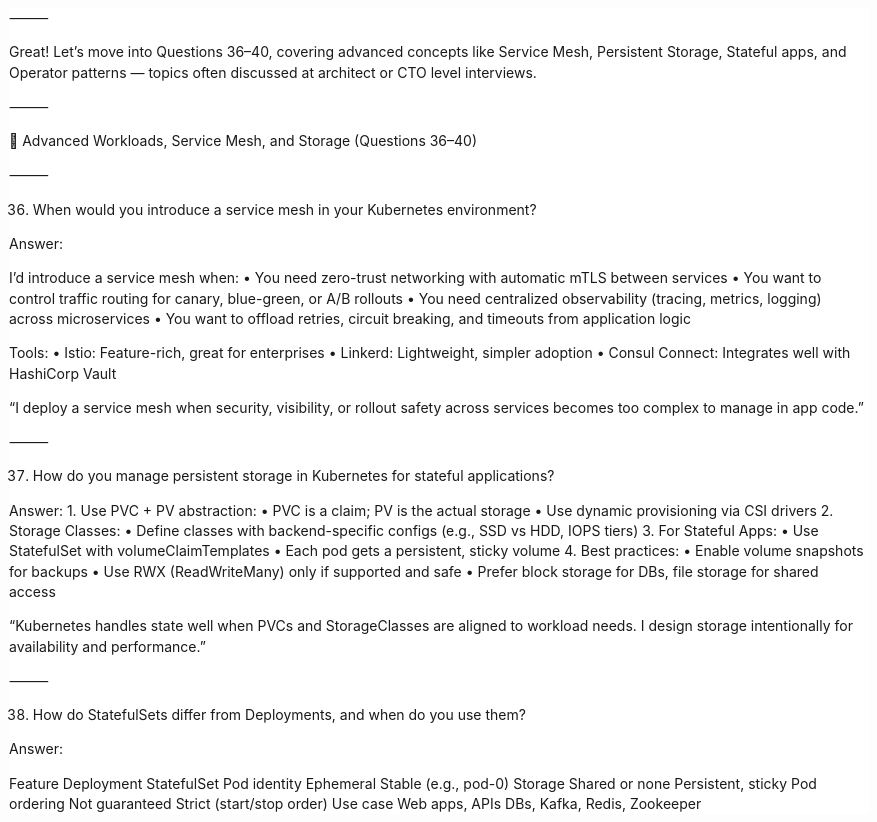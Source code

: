 ⸻

Great! Let’s move into Questions 36–40, covering advanced concepts like Service Mesh, Persistent Storage, Stateful apps, and Operator patterns — topics often discussed at architect or CTO level interviews.

⸻

🔄 Advanced Workloads, Service Mesh, and Storage (Questions 36–40)

⸻

36. When would you introduce a service mesh in your Kubernetes environment?

Answer:

I’d introduce a service mesh when:
	•	You need zero-trust networking with automatic mTLS between services
	•	You want to control traffic routing for canary, blue-green, or A/B rollouts
	•	You need centralized observability (tracing, metrics, logging) across microservices
	•	You want to offload retries, circuit breaking, and timeouts from application logic

Tools:
	•	Istio: Feature-rich, great for enterprises
	•	Linkerd: Lightweight, simpler adoption
	•	Consul Connect: Integrates well with HashiCorp Vault

“I deploy a service mesh when security, visibility, or rollout safety across services becomes too complex to manage in app code.”

⸻

37. How do you manage persistent storage in Kubernetes for stateful applications?

Answer:
	1.	Use PVC + PV abstraction:
	•	PVC is a claim; PV is the actual storage
	•	Use dynamic provisioning via CSI drivers
	2.	Storage Classes:
	•	Define classes with backend-specific configs (e.g., SSD vs HDD, IOPS tiers)
	3.	For Stateful Apps:
	•	Use StatefulSet with volumeClaimTemplates
	•	Each pod gets a persistent, sticky volume
	4.	Best practices:
	•	Enable volume snapshots for backups
	•	Use RWX (ReadWriteMany) only if supported and safe
	•	Prefer block storage for DBs, file storage for shared access

“Kubernetes handles state well when PVCs and StorageClasses are aligned to workload needs. I design storage intentionally for availability and performance.”

⸻

38. How do StatefulSets differ from Deployments, and when do you use them?

Answer:

Feature	Deployment	StatefulSet
Pod identity	Ephemeral	Stable (e.g., pod-0)
Storage	Shared or none	Persistent, sticky
Pod ordering	Not guaranteed	Strict (start/stop order)
Use case	Web apps, APIs	DBs, Kafka, Redis, Zookeeper
